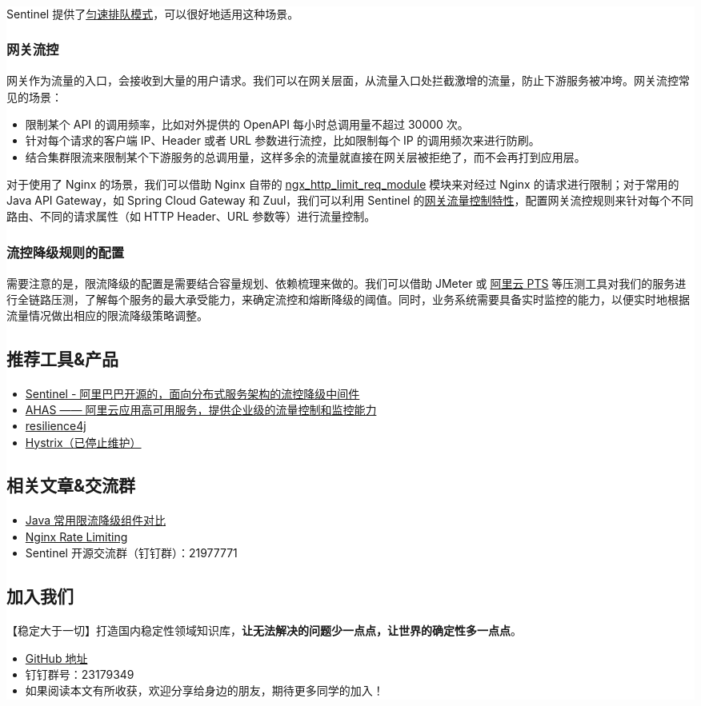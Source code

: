 Sentinel 提供了[匀速排队模式](https://github.com/alibaba/Sentinel/wiki/流量控制-匀速排队模式)，可以很好地适用这种场景。

### 网关流控

网关作为流量的入口，会接收到大量的用户请求。我们可以在网关层面，从流量入口处拦截激增的流量，防止下游服务被冲垮。网关流控常见的场景：

- 限制某个 API 的调用频率，比如对外提供的 OpenAPI 每小时总调用量不超过 30000 次。
- 针对每个请求的客户端 IP、Header 或者 URL 参数进行流控，比如限制每个 IP 的调用频次来进行防刷。
- 结合集群限流来限制某个下游服务的总调用量，这样多余的流量就直接在网关层被拒绝了，而不会再打到应用层。

对于使用了 Nginx 的场景，我们可以借助 Nginx 自带的 [ngx_http_limit_req_module](http://nginx.org/en/docs/http/ngx_http_limit_req_module.html) 模块来对经过 Nginx 的请求进行限制；对于常用的 Java API Gateway，如 Spring Cloud Gateway 和 Zuul，我们可以利用 Sentinel 的[网关流量控制特性](https://github.com/alibaba/Sentinel/wiki/网关限流)，配置网关流控规则来针对每个不同路由、不同的请求属性（如 HTTP Header、URL 参数等）进行流量控制。

### 流控降级规则的配置

需要注意的是，限流降级的配置是需要结合容量规划、依赖梳理来做的。我们可以借助 JMeter 或 [阿里云 PTS](https://help.aliyun.com/product/29260.html) 等压测工具对我们的服务进行全链路压测，了解每个服务的最大承受能力，来确定流控和熔断降级的阈值。同时，业务系统需要具备实时监控的能力，以便实时地根据流量情况做出相应的限流降级策略调整。

## 推荐工具&产品

- [Sentinel - 阿里巴巴开源的，面向分布式服务架构的流控降级中间件](https://github.com/alibaba/Sentinel)
- [AHAS —— 阿里云应用高可用服务，提供企业级的流量控制和监控能力](https://help.aliyun.com/document_detail/101132.html)
- [resilience4j](https://github.com/resilience4j/resilience4j)
- [Hystrix（已停止维护）](https://github.com/Netflix/Hystrix)

## 相关文章&交流群

- [Java 常用限流降级组件对比](https://github.com/alibaba/Sentinel/wiki/常用限流降级组件对比)
- [Nginx Rate Limiting](https://www.nginx.com/blog/rate-limiting-nginx/)
- Sentinel 开源交流群（钉钉群）：21977771

## 加入我们

【稳定大于一切】打造国内稳定性领域知识库，**让无法解决的问题少一点点，让世界的确定性多一点点**。

* [GitHub 地址](https://github.com/StabilityMan/StabilityGuide)
* 钉钉群号：23179349
* 如果阅读本文有所收获，欢迎分享给身边的朋友，期待更多同学的加入！